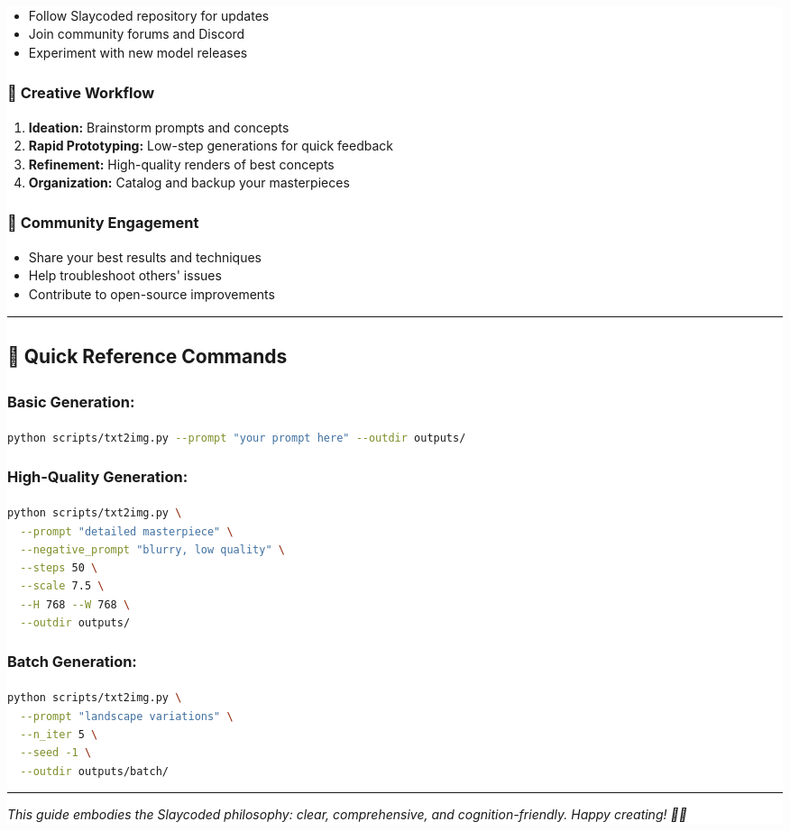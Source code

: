 - Follow Slaycoded repository for updates
- Join community forums and Discord
- Experiment with new model releases

### 🎨 **Creative Workflow**

1. **Ideation:** Brainstorm prompts and concepts
2. **Rapid Prototyping:** Low-step generations for quick feedback
3. **Refinement:** High-quality renders of best concepts
4. **Organization:** Catalog and backup your masterpieces

### 🌟 **Community Engagement**

- Share your best results and techniques
- Help troubleshoot others' issues
- Contribute to open-source improvements

---

## 🔗 Quick Reference Commands

### **Basic Generation:**
```bash
python scripts/txt2img.py --prompt "your prompt here" --outdir outputs/
```

### **High-Quality Generation:**
```bash
python scripts/txt2img.py \
  --prompt "detailed masterpiece" \
  --negative_prompt "blurry, low quality" \
  --steps 50 \
  --scale 7.5 \
  --H 768 --W 768 \
  --outdir outputs/
```

### **Batch Generation:**
```bash
python scripts/txt2img.py \
  --prompt "landscape variations" \
  --n_iter 5 \
  --seed -1 \
  --outdir outputs/batch/
```

---

*This guide embodies the Slaycoded philosophy: clear, comprehensive, and cognition-friendly. Happy creating! 🎨✨* 